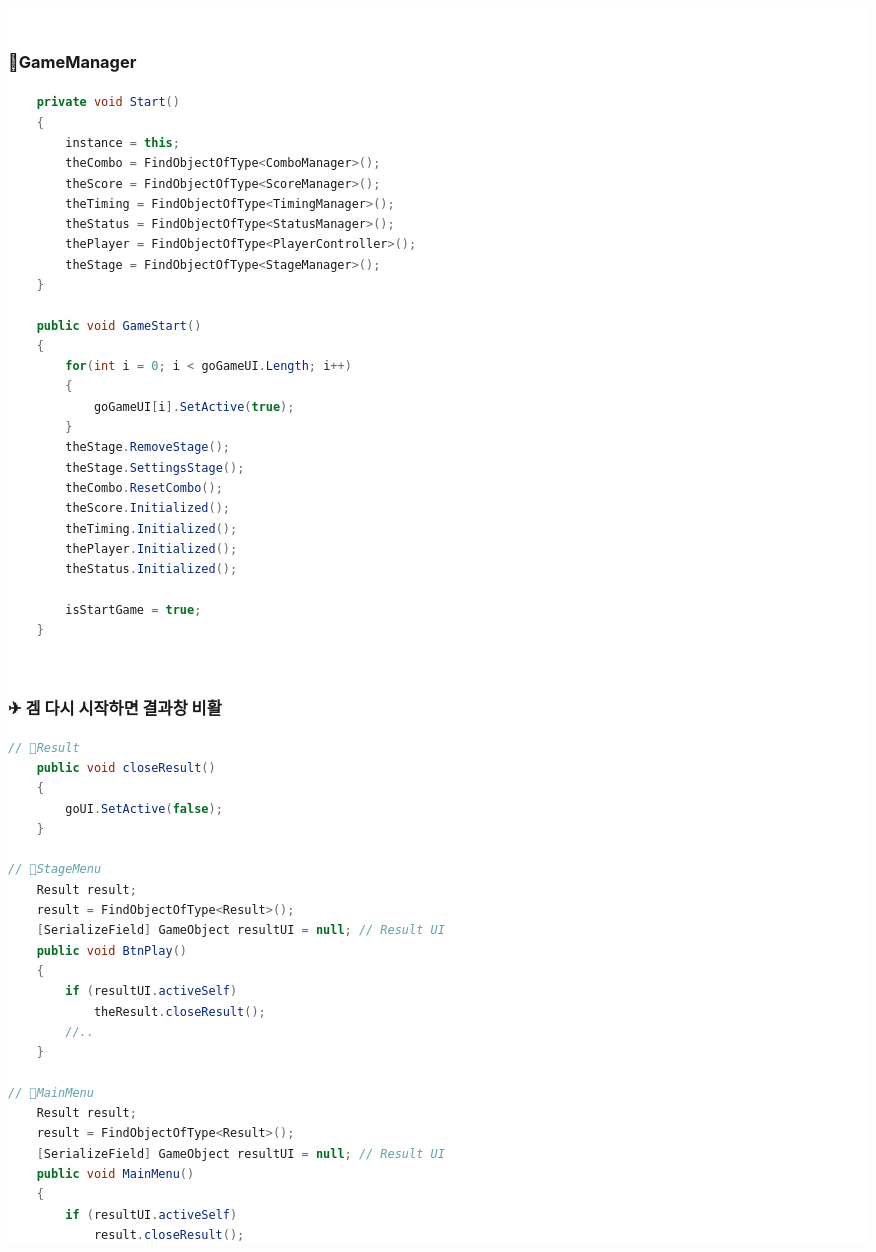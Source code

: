 
<br>

### 📜GameManager

```c#
    private void Start()
    {
        instance = this;
        theCombo = FindObjectOfType<ComboManager>();
        theScore = FindObjectOfType<ScoreManager>();
        theTiming = FindObjectOfType<TimingManager>();
        theStatus = FindObjectOfType<StatusManager>();
        thePlayer = FindObjectOfType<PlayerController>();
        theStage = FindObjectOfType<StageManager>();
    }

    public void GameStart()
    {
        for(int i = 0; i < goGameUI.Length; i++)
        {
            goGameUI[i].SetActive(true);
        }
        theStage.RemoveStage();
        theStage.SettingsStage();
        theCombo.ResetCombo();
        theScore.Initialized();
        theTiming.Initialized();
        thePlayer.Initialized();
        theStatus.Initialized();

        isStartGame = true;
    }
```

<br>

### ✈ 겜 다시 시작하면 결과창 비활 

```c#
// 📜Result
    public void closeResult()
    {
        goUI.SetActive(false);
    }

// 📜StageMenu
    Result result;
    result = FindObjectOfType<Result>();
    [SerializeField] GameObject resultUI = null; // Result UI 
    public void BtnPlay()
    {
        if (resultUI.activeSelf)
            theResult.closeResult();
        //..
    }

// 📜MainMenu
    Result result;
    result = FindObjectOfType<Result>();
    [SerializeField] GameObject resultUI = null; // Result UI 
    public void MainMenu()
    {
        if (resultUI.activeSelf)
            result.closeResult();
```